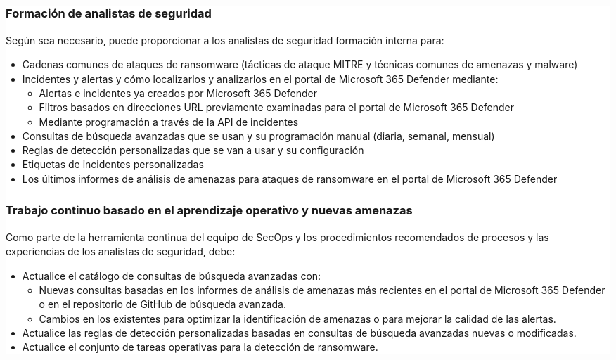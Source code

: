 ### <a name="security-analyst-training"></a>Formación de analistas de seguridad

Según sea necesario, puede proporcionar a los analistas de seguridad formación interna para:

* Cadenas comunes de ataques de ransomware (tácticas de ataque MITRE y técnicas comunes de amenazas y malware)
* Incidentes y alertas y cómo localizarlos y analizarlos en el portal de Microsoft 365 Defender mediante:
  * Alertas e incidentes ya creados por Microsoft 365 Defender
  * Filtros basados en direcciones URL previamente examinadas para el portal de Microsoft 365 Defender
  * Mediante programación a través de la API de incidentes
* Consultas de búsqueda avanzadas que se usan y su programación manual (diaria, semanal, mensual)
* Reglas de detección personalizadas que se van a usar y su configuración
* Etiquetas de incidentes personalizadas
* Los últimos [informes de análisis de amenazas para ataques de ransomware](https://security.microsoft.com/threatanalytics3?page_size=30&filters=tags%3DRansomware&ordering=-lastUpdatedOn&fields=displayName,alertsCount,impactedEntities,reportType,createdOn,lastUpdatedOn,tags,flag) en el portal de Microsoft 365 Defender

### <a name="ongoing-work-based-on-operational-learning-and-new-threats"></a>Trabajo continuo basado en el aprendizaje operativo y nuevas amenazas

Como parte de la herramienta continua del equipo de SecOps y los procedimientos recomendados de procesos y las experiencias de los analistas de seguridad, debe:

* Actualice el catálogo de consultas de búsqueda avanzadas con:
  * Nuevas consultas basadas en los informes de análisis de amenazas más recientes en el portal de Microsoft 365 Defender o en el [repositorio de GitHub de búsqueda avanzada](<https://github.com/microsoft/Microsoft-365-Defender-Hunting-Queries/tree/master/Ransomware>).
  * Cambios en los existentes para optimizar la identificación de amenazas o para mejorar la calidad de las alertas.
* Actualice las reglas de detección personalizadas basadas en consultas de búsqueda avanzadas nuevas o modificadas.
* Actualice el conjunto de tareas operativas para la detección de ransomware.
